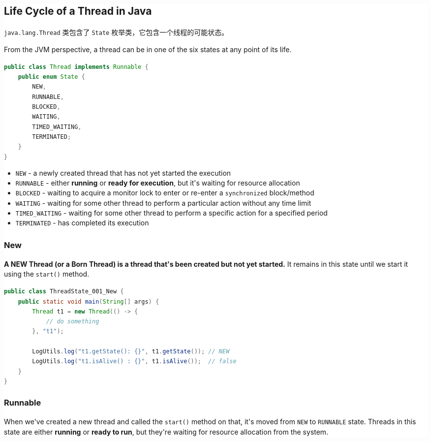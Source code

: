 ## Life Cycle of a Thread in Java

`java.lang.Thread` 类包含了 `State` 枚举类，它包含一个线程的可能状态。

From the JVM perspective, a thread can be in one of the six states at any point of its life.

```java
public class Thread implements Runnable {
    public enum State {
        NEW,
        RUNNABLE,
        BLOCKED,
        WAITING,
        TIMED_WAITING,
        TERMINATED;
    }
}
```

- `NEW` - a newly created thread that has not yet started the execution
- `RUNNABLE` - either **running** or **ready for execution**, but it's waiting for resource allocation
- `BLOCKED` - waiting to acquire a monitor lock to enter or re-enter a `synchronized` block/method
- `WAITING` - waiting for some other thread to perform a particular action without any time limit
- `TIMED_WAITING` - waiting for some other thread to perform a specific action for a specified period
- `TERMINATED` - has completed its execution



### New

**A NEW Thread (or a Born Thread) is a thread that's been created but not yet started.**
It remains in this state until we start it using the `start()` method.

```java
public class ThreadState_001_New {
    public static void main(String[] args) {
        Thread t1 = new Thread(() -> {
            // do something
        }, "t1");

        LogUtils.log("t1.getState(): {}", t1.getState()); // NEW
        LogUtils.log("t1.isAlive() : {}", t1.isAlive());  // false
    }
}
```

### Runnable

When we've created a new thread and called the `start()` method on that,
it's moved from `NEW` to `RUNNABLE` state.
Threads in this state are either **running** or **ready to run**,
but they're waiting for resource allocation from the system.
